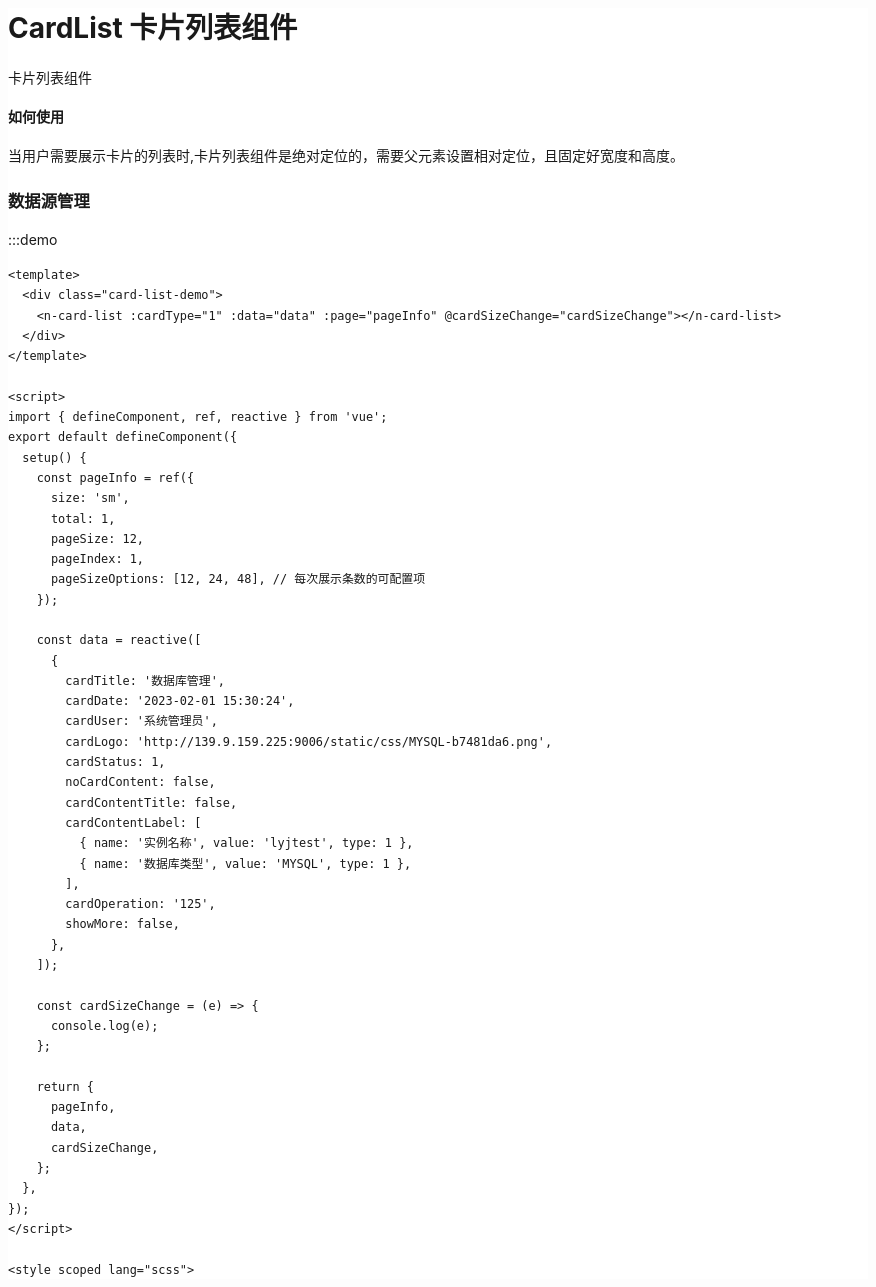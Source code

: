 # CardList 卡片列表组件

卡片列表组件

#### 如何使用

当用户需要展示卡片的列表时,卡片列表组件是绝对定位的，需要父元素设置相对定位，且固定好宽度和高度。

### 数据源管理

:::demo

```vue
<template>
  <div class="card-list-demo">
    <n-card-list :cardType="1" :data="data" :page="pageInfo" @cardSizeChange="cardSizeChange"></n-card-list>
  </div>
</template>

<script>
import { defineComponent, ref, reactive } from 'vue';
export default defineComponent({
  setup() {
    const pageInfo = ref({
      size: 'sm',
      total: 1,
      pageSize: 12,
      pageIndex: 1,
      pageSizeOptions: [12, 24, 48], // 每次展示条数的可配置项
    });

    const data = reactive([
      {
        cardTitle: '数据库管理',
        cardDate: '2023-02-01 15:30:24',
        cardUser: '系统管理员',
        cardLogo: 'http://139.9.159.225:9006/static/css/MYSQL-b7481da6.png',
        cardStatus: 1,
        noCardContent: false,
        cardContentTitle: false,
        cardContentLabel: [
          { name: '实例名称', value: 'lyjtest', type: 1 },
          { name: '数据库类型', value: 'MYSQL', type: 1 },
        ],
        cardOperation: '125',
        showMore: false,
      },
    ]);

    const cardSizeChange = (e) => {
      console.log(e);
    };

    return {
      pageInfo,
      data,
      cardSizeChange,
    };
  },
});
</script>

<style scoped lang="scss">
```